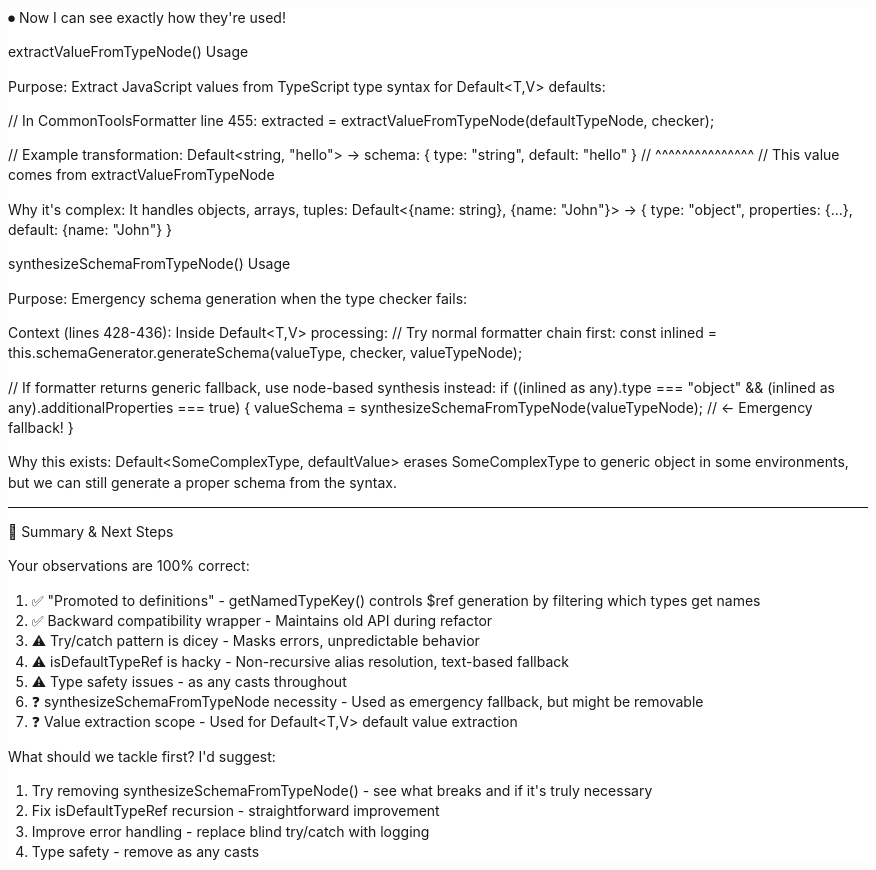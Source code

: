 ⏺ Now I can see exactly how they're used!

extractValueFromTypeNode() Usage

Purpose: Extract JavaScript values from TypeScript type syntax for Default<T,V>
defaults:

// In CommonToolsFormatter line 455: extracted =
extractValueFromTypeNode(defaultTypeNode, checker);

// Example transformation: Default<string, "hello"> → schema: { type: "string",
default: "hello" } // ^^^^^^^^^^^^^^^ // This value comes from
extractValueFromTypeNode

Why it's complex: It handles objects, arrays, tuples: Default<{name: string},
{name: "John"}> → { type: "object", properties: {...}, default: {name: "John"} }

synthesizeSchemaFromTypeNode() Usage

Purpose: Emergency schema generation when the type checker fails:

Context (lines 428-436): Inside Default<T,V> processing: // Try normal formatter
chain first: const inlined = this.schemaGenerator.generateSchema(valueType,
checker, valueTypeNode);

// If formatter returns generic fallback, use node-based synthesis instead: if
((inlined as any).type === "object" && (inlined as any).additionalProperties ===
true) { valueSchema = synthesizeSchemaFromTypeNode(valueTypeNode); // ←
Emergency fallback! }

Why this exists: Default<SomeComplexType, defaultValue> erases SomeComplexType
to generic object in some environments, but we can still generate a proper
schema from the syntax.

---

🎯 Summary & Next Steps

Your observations are 100% correct:

1. ✅ "Promoted to definitions" - getNamedTypeKey() controls $ref generation by
   filtering which types get names
2. ✅ Backward compatibility wrapper - Maintains old API during refactor
3. ⚠️ Try/catch pattern is dicey - Masks errors, unpredictable behavior
4. ⚠️ isDefaultTypeRef is hacky - Non-recursive alias resolution, text-based
   fallback
5. ⚠️ Type safety issues - as any casts throughout
6. ❓ synthesizeSchemaFromTypeNode necessity - Used as emergency fallback, but
   might be removable
7. ❓ Value extraction scope - Used for Default<T,V> default value extraction

What should we tackle first? I'd suggest:

1. Try removing synthesizeSchemaFromTypeNode() - see what breaks and if it's
   truly necessary
2. Fix isDefaultTypeRef recursion - straightforward improvement
3. Improve error handling - replace blind try/catch with logging
4. Type safety - remove as any casts
